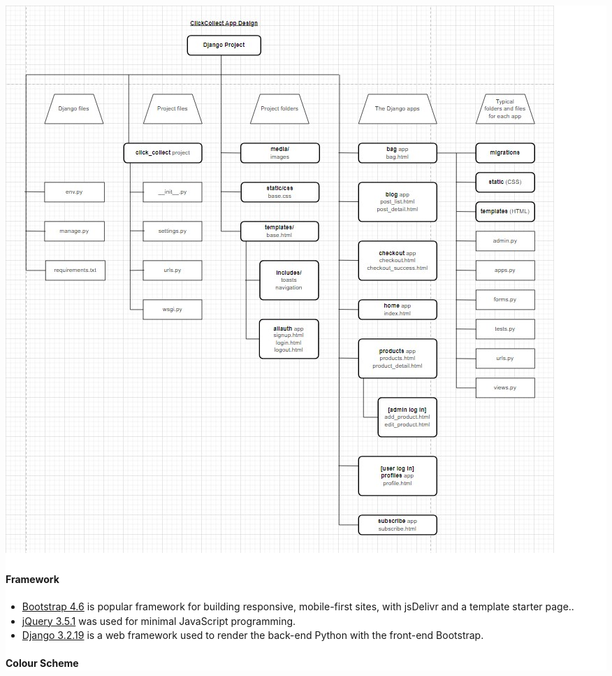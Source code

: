 <h2 align="left"><img src="docs/pictures/design-site.jpg"></h2>


#### Framework

- [Bootstrap 4.6](https://getbootstrap.com/docs/4.6/getting-started/introduction/) is popular framework for building responsive, mobile-first sites, with jsDelivr and a template starter page..
- [jQuery 3.5.1](https://code.jquery.com/jquery/) was used for minimal JavaScript programming.
- [Django 3.2.19](https://docs.djangoproject.com/en/4.2/releases/3.2.19/) is a web framework used to render the back-end Python with the front-end Bootstrap.

#### Colour Scheme
